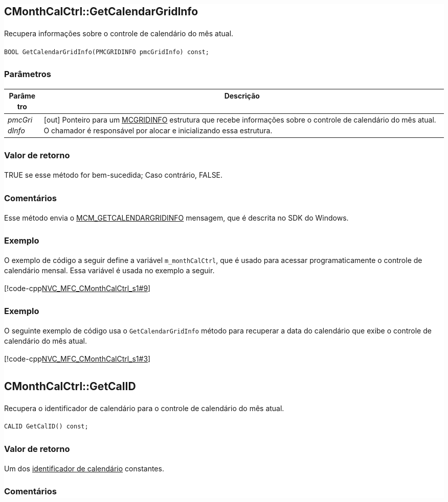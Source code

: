 ##  <a name="getcalendargridinfo"></a>  CMonthCalCtrl::GetCalendarGridInfo

Recupera informações sobre o controle de calendário do mês atual.

```
BOOL GetCalendarGridInfo(PMCGRIDINFO pmcGridInfo) const;
```

### <a name="parameters"></a>Parâmetros

|Parâmetro|Descrição|
|---------------|-----------------|
|*pmcGridInfo*|[out] Ponteiro para um [MCGRIDINFO](/windows/desktop/api/commctrl/ns-commctrl-tagmcgridinfo) estrutura que recebe informações sobre o controle de calendário do mês atual. O chamador é responsável por alocar e inicializando essa estrutura.|

### <a name="return-value"></a>Valor de retorno

TRUE se esse método for bem-sucedida; Caso contrário, FALSE.

### <a name="remarks"></a>Comentários

Esse método envia o [MCM_GETCALENDARGRIDINFO](/windows/desktop/Controls/mcm-getcalendargridinfo) mensagem, que é descrita no SDK do Windows.

### <a name="example"></a>Exemplo

O exemplo de código a seguir define a variável `m_monthCalCtrl`, que é usado para acessar programaticamente o controle de calendário mensal. Essa variável é usada no exemplo a seguir.

[!code-cpp[NVC_MFC_CMonthCalCtrl_s1#9](../../mfc/reference/codesnippet/cpp/cmonthcalctrl-class_2.h)]

### <a name="example"></a>Exemplo

O seguinte exemplo de código usa o `GetCalendarGridInfo` método para recuperar a data do calendário que exibe o controle de calendário do mês atual.

[!code-cpp[NVC_MFC_CMonthCalCtrl_s1#3](../../mfc/reference/codesnippet/cpp/cmonthcalctrl-class_3.cpp)]

##  <a name="getcalid"></a>  CMonthCalCtrl::GetCalID

Recupera o identificador de calendário para o controle de calendário do mês atual.

```
CALID GetCalID() const;
```

### <a name="return-value"></a>Valor de retorno

Um dos [identificador de calendário](/windows/desktop/Intl/calendar-identifiers) constantes.

### <a name="remarks"></a>Comentários
